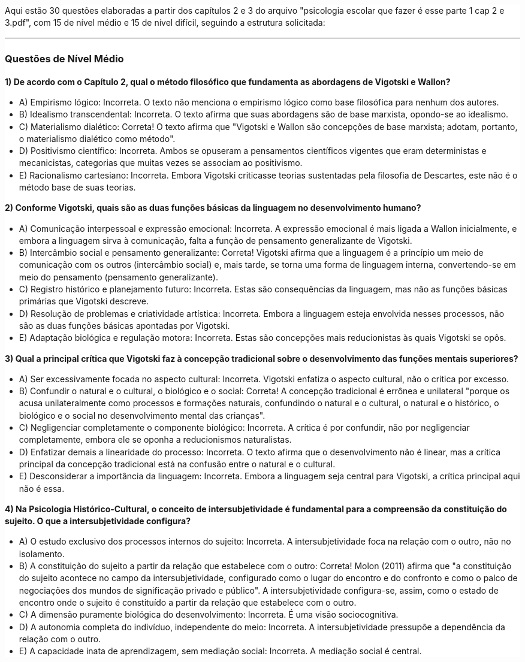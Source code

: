 Aqui estão 30 questões elaboradas a partir dos capítulos 2 e 3 do arquivo "psicologia escolar que fazer é esse parte 1 cap 2 e 3.pdf", com 15 de nível médio e 15 de nível difícil, seguindo a estrutura solicitada:

---

### Questões de Nível Médio

**1) De acordo com o Capítulo 2, qual o método filosófico que fundamenta as abordagens de Vigotski e Wallon?**
*   A) Empirismo lógico: Incorreta. O texto não menciona o empirismo lógico como base filosófica para nenhum dos autores.
*   B) Idealismo transcendental: Incorreta. O texto afirma que suas abordagens são de base marxista, opondo-se ao idealismo.
*   C) Materialismo dialético: Correta! O texto afirma que "Vigotski e Wallon são concepções de base marxista; adotam, portanto, o materialismo dialético como método".
*   D) Positivismo científico: Incorreta. Ambos se opuseram a pensamentos científicos vigentes que eram deterministas e mecanicistas, categorias que muitas vezes se associam ao positivismo.
*   E) Racionalismo cartesiano: Incorreta. Embora Vigotski criticasse teorias sustentadas pela filosofia de Descartes, este não é o método base de suas teorias.

**2) Conforme Vigotski, quais são as duas funções básicas da linguagem no desenvolvimento humano?**
*   A) Comunicação interpessoal e expressão emocional: Incorreta. A expressão emocional é mais ligada a Wallon inicialmente, e embora a linguagem sirva à comunicação, falta a função de pensamento generalizante de Vigotski.
*   B) Intercâmbio social e pensamento generalizante: Correta! Vigotski afirma que a linguagem é a princípio um meio de comunicação com os outros (intercâmbio social) e, mais tarde, se torna uma forma de linguagem interna, convertendo-se em meio do pensamento (pensamento generalizante).
*   C) Registro histórico e planejamento futuro: Incorreta. Estas são consequências da linguagem, mas não as funções básicas primárias que Vigotski descreve.
*   D) Resolução de problemas e criatividade artística: Incorreta. Embora a linguagem esteja envolvida nesses processos, não são as duas funções básicas apontadas por Vigotski.
*   E) Adaptação biológica e regulação motora: Incorreta. Estas são concepções mais reducionistas às quais Vigotski se opôs.

**3) Qual a principal crítica que Vigotski faz à concepção tradicional sobre o desenvolvimento das funções mentais superiores?**
*   A) Ser excessivamente focada no aspecto cultural: Incorreta. Vigotski enfatiza o aspecto cultural, não o critica por excesso.
*   B) Confundir o natural e o cultural, o biológico e o social: Correta! A concepção tradicional é errônea e unilateral "porque os acusa unilateralmente como processos e formações naturais, confundindo o natural e o cultural, o natural e o histórico, o biológico e o social no desenvolvimento mental das crianças".
*   C) Negligenciar completamente o componente biológico: Incorreta. A crítica é por confundir, não por negligenciar completamente, embora ele se oponha a reducionismos naturalistas.
*   D) Enfatizar demais a linearidade do processo: Incorreta. O texto afirma que o desenvolvimento não é linear, mas a crítica principal da concepção tradicional está na confusão entre o natural e o cultural.
*   E) Desconsiderar a importância da linguagem: Incorreta. Embora a linguagem seja central para Vigotski, a crítica principal aqui não é essa.

**4) Na Psicologia Histórico-Cultural, o conceito de intersubjetividade é fundamental para a compreensão da constituição do sujeito. O que a intersubjetividade configura?**
*   A) O estudo exclusivo dos processos internos do sujeito: Incorreta. A intersubjetividade foca na relação com o outro, não no isolamento.
*   B) A constituição do sujeito a partir da relação que estabelece com o outro: Correta! Molon (2011) afirma que "a constituição do sujeito acontece no campo da intersubjetividade, configurado como o lugar do encontro e do confronto e como o palco de negociações dos mundos de significação privado e público". A intersubjetividade configura-se, assim, como o estado de encontro onde o sujeito é constituído a partir da relação que estabelece com o outro.
*   C) A dimensão puramente biológica do desenvolvimento: Incorreta. É uma visão sociocognitiva.
*   D) A autonomia completa do indivíduo, independente do meio: Incorreta. A intersubjetividade pressupõe a dependência da relação com o outro.
*   E) A capacidade inata de aprendizagem, sem mediação social: Incorreta. A mediação social é central.
